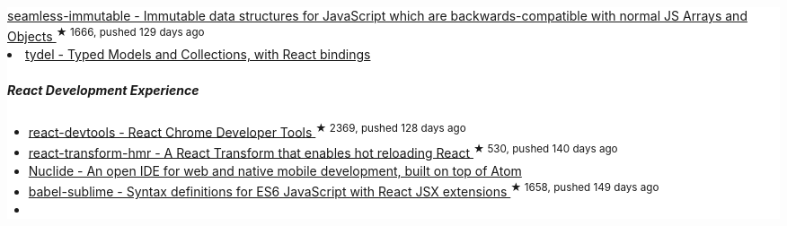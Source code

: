   <a href="https://github.com/rtfeldman/seamless-immutable">
   seamless-immutable - Immutable data structures for JavaScript which are backwards-compatible with normal JS Arrays and Objects
  </a>
  <sup>
   &#9733 1666, pushed 129 days ago
  </sup>
 </li>
 <li>
  <a href="http://tydel.js.org">
   tydel - Typed Models and Collections, with React bindings
  </a>
 </li>
</ul>
<h5>
 React Development Experience
</h5>
<ul>
 <li>
  <a href="https://github.com/facebook/react-devtools">
   react-devtools - React Chrome Developer Tools
  </a>
  <sup>
   &#9733 2369, pushed 128 days ago
  </sup>
 </li>
 <li>
  <a href="https://github.com/gaearon/react-transform-hmr">
   react-transform-hmr - A React Transform that enables hot reloading React
  </a>
  <sup>
   &#9733 530, pushed 140 days ago
  </sup>
 </li>
 <li>
  <a href="http://nuclide.io/">
   Nuclide - An open IDE for web and native mobile development, built on top of Atom
  </a>
 </li>
 <li>
  <a href="https://github.com/babel/babel-sublime">
   babel-sublime - Syntax definitions for ES6 JavaScript with React JSX extensions
  </a>
  <sup>
   &#9733 1658, pushed 149 days ago
  </sup>
 </li>
 <li>
  <a href="https://github.com/babel/babel-sublime-snippets">
